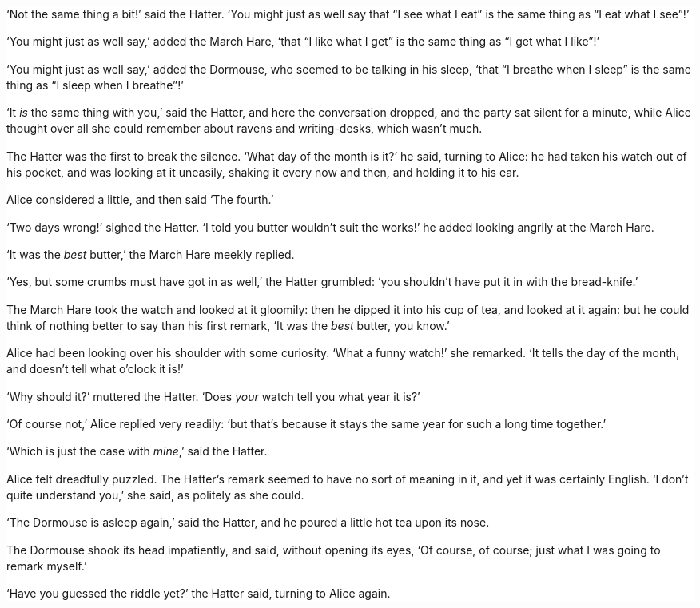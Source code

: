 ‘Not the same thing a bit!’ said the Hatter. ‘You might just as well say
that “I see what I eat” is the same thing as “I eat what I see”!’

‘You might just as well say,’ added the March Hare, ‘that “I like what I
get” is the same thing as “I get what I like”!’

‘You might just as well say,’ added the Dormouse, who seemed to be talking
in his sleep, ‘that “I breathe when I sleep” is the same thing as “I sleep
when I breathe”!’

‘It _is_ the same thing with you,’ said the Hatter, and here the
conversation dropped, and the party sat silent for a minute, while Alice
thought over all she could remember about ravens and writing-desks, which
wasn’t much.

The Hatter was the first to break the silence. ‘What day of the month is
it?’ he said, turning to Alice: he had taken his watch out of his pocket,
and was looking at it uneasily, shaking it every now and then, and holding
it to his ear.

Alice considered a little, and then said ‘The fourth.’

‘Two days wrong!’ sighed the Hatter. ‘I told you butter wouldn’t suit the
works!’ he added looking angrily at the March Hare.

‘It was the _best_ butter,’ the March Hare meekly replied.

‘Yes, but some crumbs must have got in as well,’ the Hatter grumbled: ‘you
shouldn’t have put it in with the bread-knife.’

The March Hare took the watch and looked at it gloomily: then he dipped it
into his cup of tea, and looked at it again: but he could think of nothing
better to say than his first remark, ‘It was the _best_ butter, you know.’

Alice had been looking over his shoulder with some curiosity. ‘What a
funny watch!’ she remarked. ‘It tells the day of the month, and doesn’t
tell what o’clock it is!’

‘Why should it?’ muttered the Hatter. ‘Does _your_ watch tell you what year
it is?’

‘Of course not,’ Alice replied very readily: ‘but that’s because it stays
the same year for such a long time together.’

‘Which is just the case with _mine_,’ said the Hatter.

Alice felt dreadfully puzzled. The Hatter’s remark seemed to have no sort
of meaning in it, and yet it was certainly English. ‘I don’t quite
understand you,’ she said, as politely as she could.

‘The Dormouse is asleep again,’ said the Hatter, and he poured a little
hot tea upon its nose.

The Dormouse shook its head impatiently, and said, without opening its
eyes, ‘Of course, of course; just what I was going to remark myself.’

‘Have you guessed the riddle yet?’ the Hatter said, turning to Alice
again.
